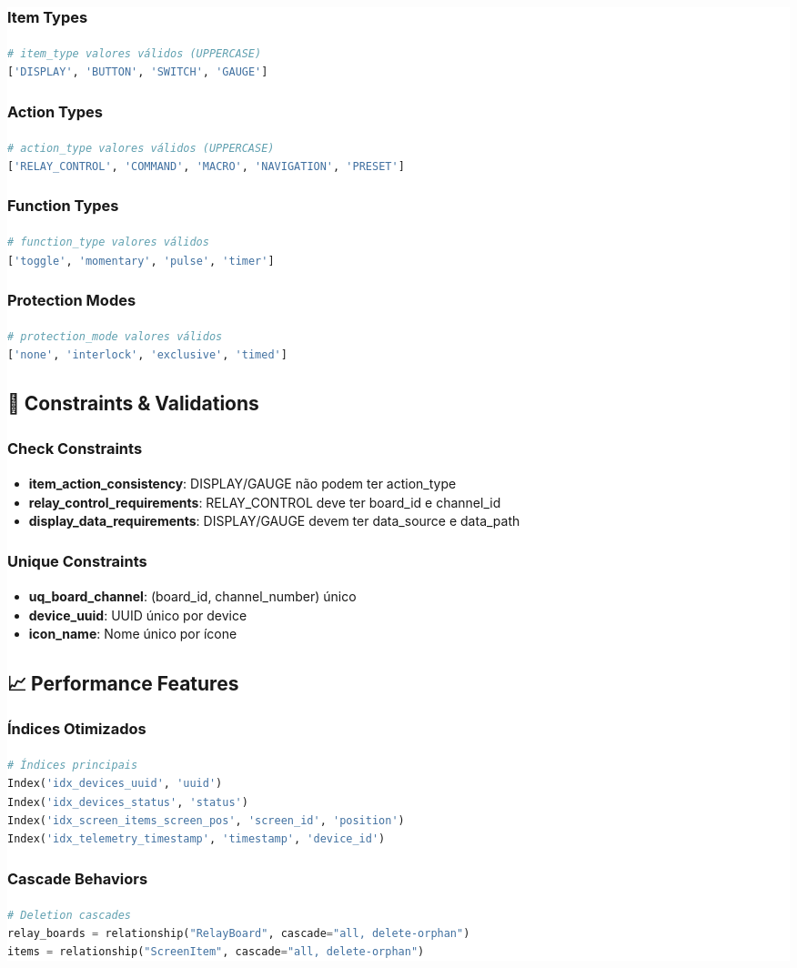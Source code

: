 ### Item Types
```python
# item_type valores válidos (UPPERCASE)
['DISPLAY', 'BUTTON', 'SWITCH', 'GAUGE']
```

### Action Types
```python
# action_type valores válidos (UPPERCASE)
['RELAY_CONTROL', 'COMMAND', 'MACRO', 'NAVIGATION', 'PRESET']
```

### Function Types
```python
# function_type valores válidos
['toggle', 'momentary', 'pulse', 'timer']
```

### Protection Modes
```python
# protection_mode valores válidos  
['none', 'interlock', 'exclusive', 'timed']
```

## 🎯 Constraints & Validations

### Check Constraints
- **item_action_consistency**: DISPLAY/GAUGE não podem ter action_type
- **relay_control_requirements**: RELAY_CONTROL deve ter board_id e channel_id
- **display_data_requirements**: DISPLAY/GAUGE devem ter data_source e data_path

### Unique Constraints
- **uq_board_channel**: (board_id, channel_number) único
- **device_uuid**: UUID único por device
- **icon_name**: Nome único por ícone

## 📈 Performance Features

### Índices Otimizados
```python
# Índices principais
Index('idx_devices_uuid', 'uuid')
Index('idx_devices_status', 'status')  
Index('idx_screen_items_screen_pos', 'screen_id', 'position')
Index('idx_telemetry_timestamp', 'timestamp', 'device_id')
```

### Cascade Behaviors
```python
# Deletion cascades
relay_boards = relationship("RelayBoard", cascade="all, delete-orphan")
items = relationship("ScreenItem", cascade="all, delete-orphan")
```
